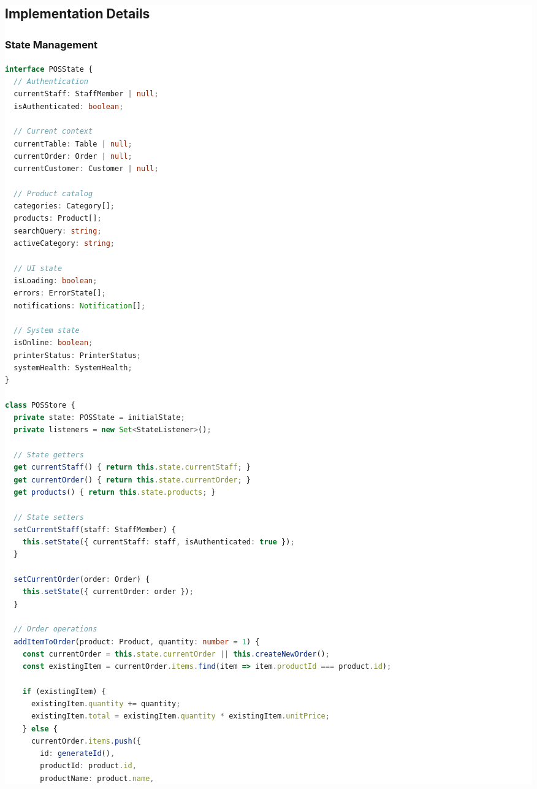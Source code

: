 ## Implementation Details

### State Management

```typescript
interface POSState {
  // Authentication
  currentStaff: StaffMember | null;
  isAuthenticated: boolean;
  
  // Current context
  currentTable: Table | null;
  currentOrder: Order | null;
  currentCustomer: Customer | null;
  
  // Product catalog
  categories: Category[];
  products: Product[];
  searchQuery: string;
  activeCategory: string;
  
  // UI state
  isLoading: boolean;
  errors: ErrorState[];
  notifications: Notification[];
  
  // System state
  isOnline: boolean;
  printerStatus: PrinterStatus;
  systemHealth: SystemHealth;
}

class POSStore {
  private state: POSState = initialState;
  private listeners = new Set<StateListener>();
  
  // State getters
  get currentStaff() { return this.state.currentStaff; }
  get currentOrder() { return this.state.currentOrder; }
  get products() { return this.state.products; }
  
  // State setters
  setCurrentStaff(staff: StaffMember) {
    this.setState({ currentStaff: staff, isAuthenticated: true });
  }
  
  setCurrentOrder(order: Order) {
    this.setState({ currentOrder: order });
  }
  
  // Order operations
  addItemToOrder(product: Product, quantity: number = 1) {
    const currentOrder = this.state.currentOrder || this.createNewOrder();
    const existingItem = currentOrder.items.find(item => item.productId === product.id);
    
    if (existingItem) {
      existingItem.quantity += quantity;
      existingItem.total = existingItem.quantity * existingItem.unitPrice;
    } else {
      currentOrder.items.push({
        id: generateId(),
        productId: product.id,
        productName: product.name,
```